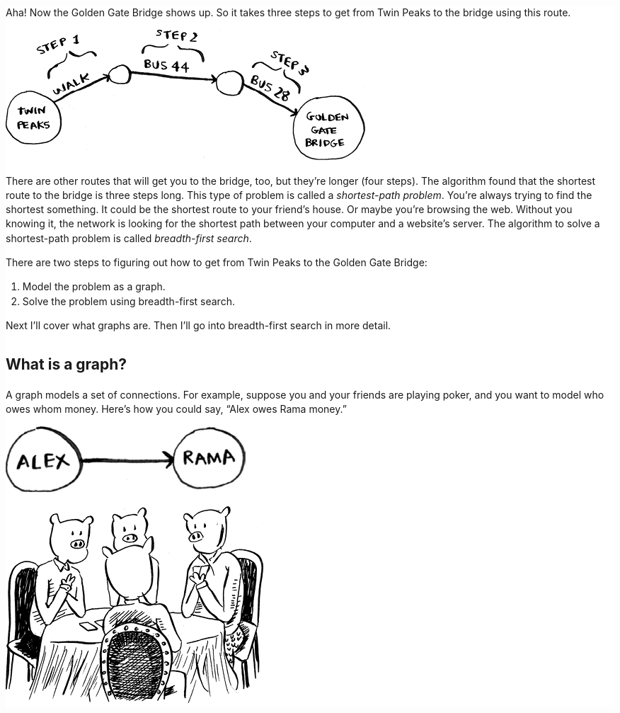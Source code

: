 Aha! Now the Golden Gate Bridge shows up. So it takes three steps to get from Twin Peaks to the bridge using this route.

![](assets/image_6-6.png)

There are other routes that will get you to the bridge, too, but they’re longer (four steps). The algorithm found that the shortest route to the bridge is three steps long. This type of problem is called a *shortest-path problem*. You’re always trying to find the shortest something. It could be the shortest route to your friend’s house. Or maybe you’re browsing the web. Without you knowing it, the network is looking for the shortest path between your computer and a website’s server. The algorithm to solve a shortest-path problem is called *breadth-first search*.

There are two steps to figuring out how to get from Twin Peaks to the Golden Gate Bridge:

1. Model the problem as a graph.
2. Solve the problem using breadth-first search.

Next I’ll cover what graphs are. Then I’ll go into breadth-first search in more detail.

## What is a graph?

A graph models a set of connections. For example, suppose you and your friends are playing poker, and you want to model who owes whom money. Here’s how you could say, “Alex owes Rama money.”

![](assets/image_6-8.png)

![](assets/image_6-7.png)
